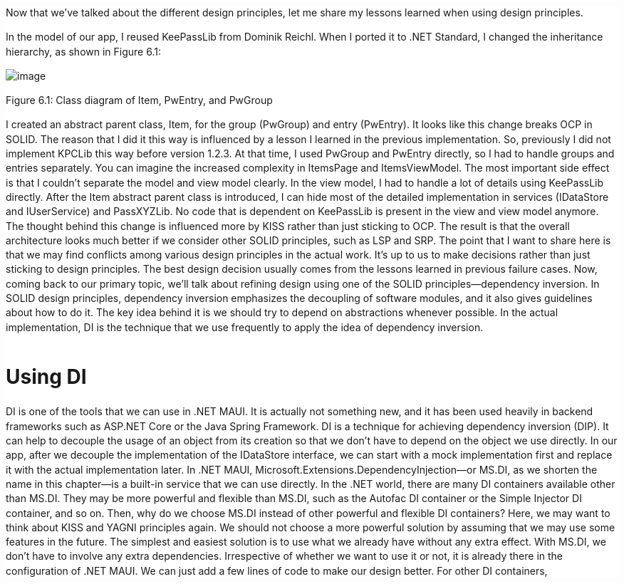 Now that we’ve talked about the different design principles, let me share my lessons learned when
using design principles.

In the model of our app, I reused KeePassLib from Dominik Reichl. When I ported it to .NET
Standard, I changed the inheritance hierarchy, as shown in Figure 6.1:

![image](https://user-images.githubusercontent.com/26972859/231832205-e68ca92c-915b-4871-9bb8-6bb08aaa91e1.png)

Figure 6.1: Class diagram of Item, PwEntry, and PwGroup

I created an abstract parent class, Item, for the group (PwGroup) and entry (PwEntry). It looks
like this change breaks OCP in SOLID. The reason that I did it this way is influenced by a lesson I
learned in the previous implementation.
So, previously I did not implement KPCLib this way before version 1.2.3. At that time, I used PwGroup
and PwEntry directly, so I had to handle groups and entries separately. You can imagine the increased
complexity in ItemsPage and ItemsViewModel. The most important side effect is that I couldn’t
separate the model and view model clearly. In the view model, I had to handle a lot of details using
KeePassLib directly. After the Item abstract parent class is introduced, I can hide most of the
detailed implementation in services (IDataStore and IUserService) and PassXYZLib. No
code that is dependent on KeePassLib is present in the view and view model anymore. The thought
behind this change is influenced more by KISS rather than just sticking to OCP. The result is that the
overall architecture looks much better if we consider other SOLID principles, such as LSP and SRP.
The point that I want to share here is that we may find conflicts among various design principles in
the actual work. It’s up to us to make decisions rather than just sticking to design principles. The best
design decision usually comes from the lessons learned in previous failure cases.
Now, coming back to our primary topic, we’ll talk about refining design using one of the SOLID
principles—dependency inversion. In SOLID design principles, dependency inversion emphasizes the
decoupling of software modules, and it also gives guidelines about how to do it. The key idea behind
it is we should try to depend on abstractions whenever possible. In the actual implementation, DI is
the technique that we use frequently to apply the idea of dependency inversion.

# Using DI

DI is one of the tools that we can use in .NET MAUI. It is actually not something new, and it has been
used heavily in backend frameworks such as ASP.NET Core or the Java Spring Framework. DI is a
technique for achieving dependency inversion (DIP). It can help to decouple the usage of an object
from its creation so that we don’t have to depend on the object we use directly. In our app, after we
decouple the implementation of the IDataStore interface, we can start with a mock implementation
first and replace it with the actual implementation later.
In .NET MAUI, Microsoft.Extensions.DependencyInjection—or MS.DI, as we shorten
the name in this chapter—is a built-in service that we can use directly.
In the .NET world, there are many DI containers available other than MS.DI. They may be more powerful
and flexible than MS.DI, such as the Autofac DI container or the Simple Injector DI container, and
so on. Then, why do we choose MS.DI instead of other powerful and flexible DI containers? Here, we
may want to think about KISS and YAGNI principles again. We should not choose a more powerful
solution by assuming that we may use some features in the future. The simplest and easiest solution is
to use what we already have without any extra effect. With MS.DI, we don’t have to involve any extra
dependencies. Irrespective of whether we want to use it or not, it is already there in the configuration
of .NET MAUI. We can just add a few lines of code to make our design better. For other DI containers,